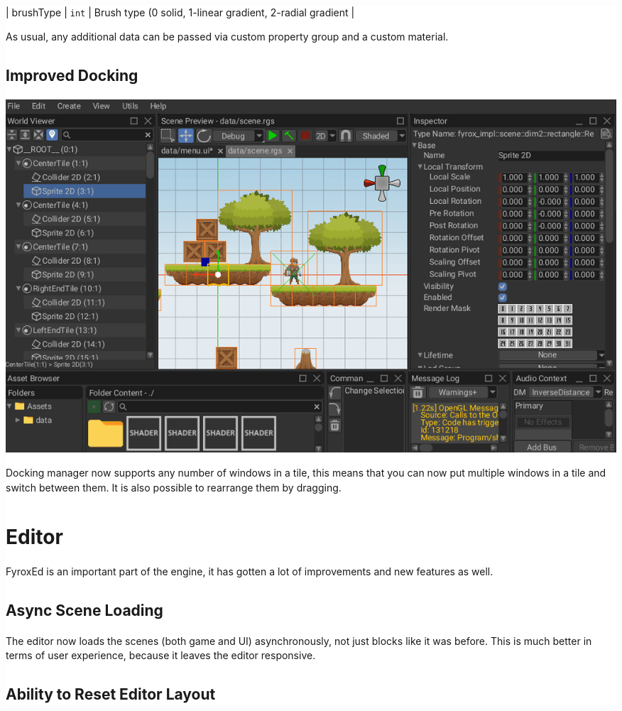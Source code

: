 | brushType           | `int`       | Brush type (0 solid, 1-linear gradient, 2-radial gradient  |

As usual, any additional data can be passed via custom property group and a custom material.

## Improved Docking

![docking](docking.gif)

Docking manager now supports any number of windows in a tile, this means that you can now put multiple windows in a
tile and switch between them. It is also possible to rearrange them by dragging.

# Editor

FyroxEd is an important part of the engine, it has gotten a lot of improvements and new features as well.

## Async Scene Loading

The editor now loads the scenes (both game and UI) asynchronously, not just blocks like it was before. This is much
better in terms of user experience, because it leaves the editor responsive.

## Ability to Reset Editor Layout
